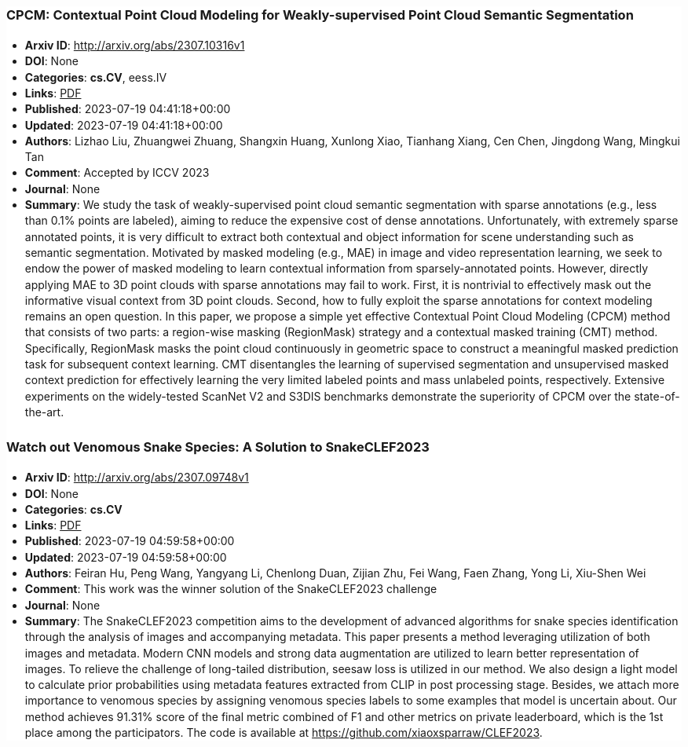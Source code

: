 

### CPCM: Contextual Point Cloud Modeling for Weakly-supervised Point Cloud Semantic Segmentation
- **Arxiv ID**: http://arxiv.org/abs/2307.10316v1
- **DOI**: None
- **Categories**: **cs.CV**, eess.IV
- **Links**: [PDF](http://arxiv.org/pdf/2307.10316v1)
- **Published**: 2023-07-19 04:41:18+00:00
- **Updated**: 2023-07-19 04:41:18+00:00
- **Authors**: Lizhao Liu, Zhuangwei Zhuang, Shangxin Huang, Xunlong Xiao, Tianhang Xiang, Cen Chen, Jingdong Wang, Mingkui Tan
- **Comment**: Accepted by ICCV 2023
- **Journal**: None
- **Summary**: We study the task of weakly-supervised point cloud semantic segmentation with sparse annotations (e.g., less than 0.1% points are labeled), aiming to reduce the expensive cost of dense annotations. Unfortunately, with extremely sparse annotated points, it is very difficult to extract both contextual and object information for scene understanding such as semantic segmentation. Motivated by masked modeling (e.g., MAE) in image and video representation learning, we seek to endow the power of masked modeling to learn contextual information from sparsely-annotated points. However, directly applying MAE to 3D point clouds with sparse annotations may fail to work. First, it is nontrivial to effectively mask out the informative visual context from 3D point clouds. Second, how to fully exploit the sparse annotations for context modeling remains an open question. In this paper, we propose a simple yet effective Contextual Point Cloud Modeling (CPCM) method that consists of two parts: a region-wise masking (RegionMask) strategy and a contextual masked training (CMT) method. Specifically, RegionMask masks the point cloud continuously in geometric space to construct a meaningful masked prediction task for subsequent context learning. CMT disentangles the learning of supervised segmentation and unsupervised masked context prediction for effectively learning the very limited labeled points and mass unlabeled points, respectively. Extensive experiments on the widely-tested ScanNet V2 and S3DIS benchmarks demonstrate the superiority of CPCM over the state-of-the-art.



### Watch out Venomous Snake Species: A Solution to SnakeCLEF2023
- **Arxiv ID**: http://arxiv.org/abs/2307.09748v1
- **DOI**: None
- **Categories**: **cs.CV**
- **Links**: [PDF](http://arxiv.org/pdf/2307.09748v1)
- **Published**: 2023-07-19 04:59:58+00:00
- **Updated**: 2023-07-19 04:59:58+00:00
- **Authors**: Feiran Hu, Peng Wang, Yangyang Li, Chenlong Duan, Zijian Zhu, Fei Wang, Faen Zhang, Yong Li, Xiu-Shen Wei
- **Comment**: This work was the winner solution of the SnakeCLEF2023 challenge
- **Journal**: None
- **Summary**: The SnakeCLEF2023 competition aims to the development of advanced algorithms for snake species identification through the analysis of images and accompanying metadata. This paper presents a method leveraging utilization of both images and metadata. Modern CNN models and strong data augmentation are utilized to learn better representation of images. To relieve the challenge of long-tailed distribution, seesaw loss is utilized in our method. We also design a light model to calculate prior probabilities using metadata features extracted from CLIP in post processing stage. Besides, we attach more importance to venomous species by assigning venomous species labels to some examples that model is uncertain about. Our method achieves 91.31% score of the final metric combined of F1 and other metrics on private leaderboard, which is the 1st place among the participators. The code is available at https://github.com/xiaoxsparraw/CLEF2023.

